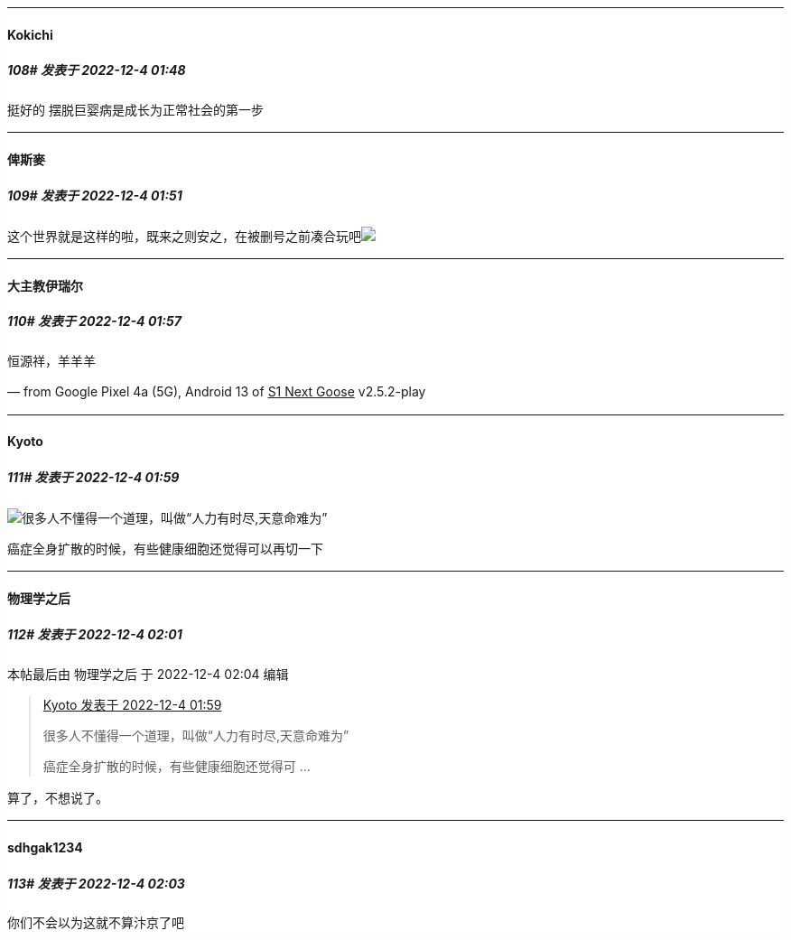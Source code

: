 *****

####  Kokichi  
##### 108#       发表于 2022-12-4 01:48

挺好的
摆脱巨婴病是成长为正常社会的第一步

*****

####  俾斯麥  
##### 109#       发表于 2022-12-4 01:51

这个世界就是这样的啦，既来之则安之，在被删号之前凑合玩吧<img src="https://static.saraba1st.com/image/smiley/face2017/066.png" referrerpolicy="no-referrer">

*****

####  大主教伊瑞尔  
##### 110#       发表于 2022-12-4 01:57

恒源祥，羊羊羊

— from Google Pixel 4a (5G), Android 13 of [S1 Next Goose](https://pan.baidu.com/s/1mi43uRm) v2.5.2-play

*****

####  Kyoto  
##### 111#       发表于 2022-12-4 01:59

<img src="https://static.saraba1st.com/image/smiley/face2017/067.png" referrerpolicy="no-referrer">很多人不懂得一个道理，叫做“人力有时尽,天意命难为”

癌症全身扩散的时候，有些健康细胞还觉得可以再切一下

*****

####  物理学之后  
##### 112#       发表于 2022-12-4 02:01

 本帖最后由 物理学之后 于 2022-12-4 02:04 编辑 
<blockquote><a href="httphttps://bbs.saraba1st.com/2b/forum.php?mod=redirect&amp;goto=findpost&amp;pid=58753061&amp;ptid=2108177" target="_blank">Kyoto 发表于 2022-12-4 01:59</a>

很多人不懂得一个道理，叫做“人力有时尽,天意命难为”

癌症全身扩散的时候，有些健康细胞还觉得可 ...</blockquote>
算了，不想说了。

*****

####  sdhgak1234  
##### 113#       发表于 2022-12-4 02:03

你们不会以为这就不算汴京了吧
